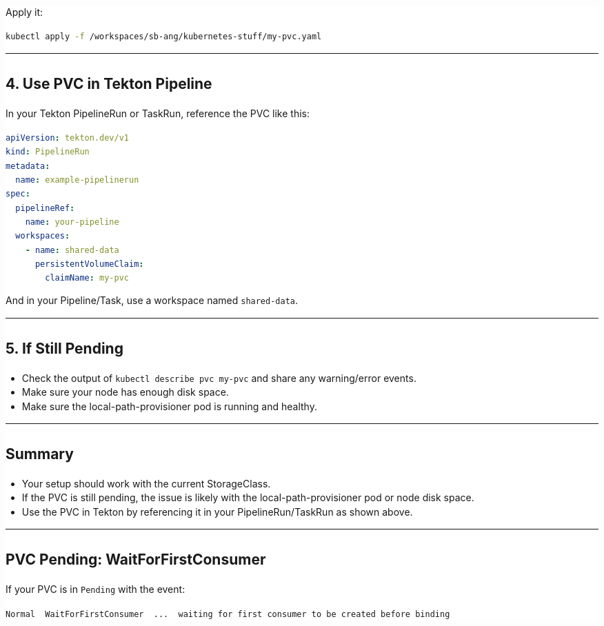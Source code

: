Apply it:

```sh
kubectl apply -f /workspaces/sb-ang/kubernetes-stuff/my-pvc.yaml
```

---

## 4. Use PVC in Tekton Pipeline

In your Tekton PipelineRun or TaskRun, reference the PVC like this:

```yaml
apiVersion: tekton.dev/v1
kind: PipelineRun
metadata:
  name: example-pipelinerun
spec:
  pipelineRef:
    name: your-pipeline
  workspaces:
    - name: shared-data
      persistentVolumeClaim:
        claimName: my-pvc
```

And in your Pipeline/Task, use a workspace named `shared-data`.

---

## 5. If Still Pending

- Check the output of `kubectl describe pvc my-pvc` and share any warning/error events.
- Make sure your node has enough disk space.
- Make sure the local-path-provisioner pod is running and healthy.

---

## Summary

- Your setup should work with the current StorageClass.
- If the PVC is still pending, the issue is likely with the local-path-provisioner pod or node disk space.
- Use the PVC in Tekton by referencing it in your PipelineRun/TaskRun as shown above.

---

## PVC Pending: WaitForFirstConsumer

If your PVC is in `Pending` with the event:

```
Normal  WaitForFirstConsumer  ...  waiting for first consumer to be created before binding
```
